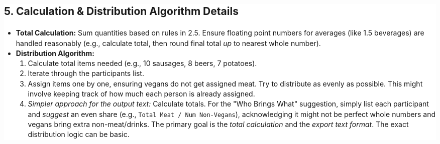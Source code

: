 ## 5. Calculation & Distribution Algorithm Details

- **Total Calculation:** Sum quantities based on rules in 2.5. Ensure floating point numbers for averages (like 1.5 beverages) are handled reasonably (e.g., calculate total, then round final total _up_ to nearest whole number).
- **Distribution Algorithm:**
  1.  Calculate total items needed (e.g., 10 sausages, 8 beers, 7 potatoes).
  2.  Iterate through the participants list.
  3.  Assign items one by one, ensuring vegans do not get assigned meat. Try to distribute as evenly as possible. This might involve keeping track of how much each person is already assigned.
  4.  _Simpler approach for the output text:_ Calculate totals. For the "Who Brings What" suggestion, simply list each participant and _suggest_ an even share (e.g., `Total Meat / Num Non-Vegans`), acknowledging it might not be perfect whole numbers and vegans bring extra non-meat/drinks. The primary goal is the _total calculation_ and the _export text format_. The exact distribution logic can be basic.
